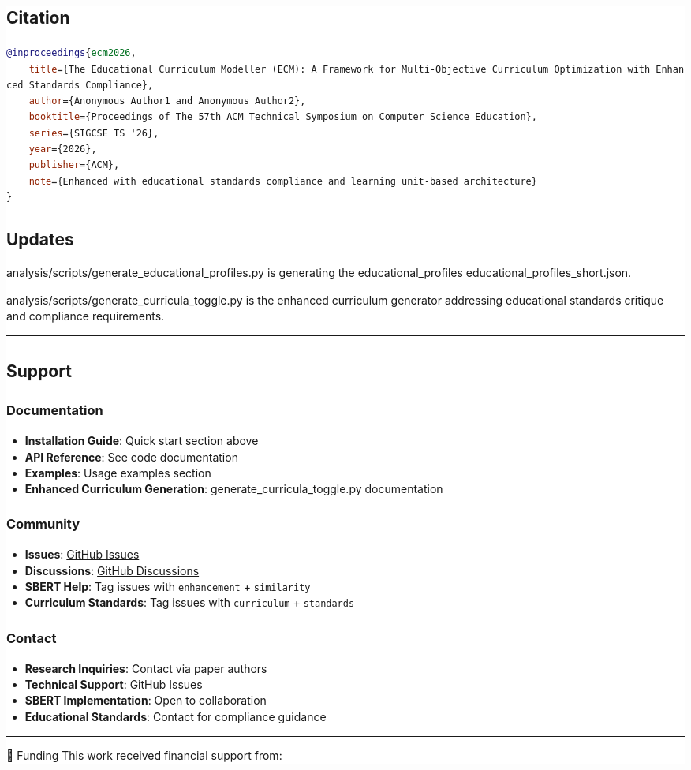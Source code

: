 ## Citation

```bibtex
@inproceedings{ecm2026,
    title={The Educational Curriculum Modeller (ECM): A Framework for Multi-Objective Curriculum Optimization with Enhanced Standards Compliance},
    author={Anonymous Author1 and Anonymous Author2},
    booktitle={Proceedings of The 57th ACM Technical Symposium on Computer Science Education},
    series={SIGCSE TS '26},
    year={2026},
    publisher={ACM},
    note={Enhanced with educational standards compliance and learning unit-based architecture}
}
```




## Updates 

analysis/scripts/generate_educational_profiles.py is generating the educational_profiles educational_profiles_short.json.

analysis/scripts/generate_curricula_toggle.py is the enhanced curriculum generator addressing educational standards critique and compliance requirements.


---

## Support

### Documentation
- **Installation Guide**: Quick start section above
- **API Reference**: See code documentation
- **Examples**: Usage examples section
- **Enhanced Curriculum Generation**: generate_curricula_toggle.py documentation

### Community
- **Issues**: [GitHub Issues](https://github.com/dietmarja/ECM/issues)
- **Discussions**: [GitHub Discussions](https://github.com/dietmarja/ECM/discussions)
- **SBERT Help**: Tag issues with `enhancement` + `similarity`
- **Curriculum Standards**: Tag issues with `curriculum` + `standards`

### Contact
- **Research Inquiries**: Contact via paper authors
- **Technical Support**: GitHub Issues
- **SBERT Implementation**: Open to collaboration
- **Educational Standards**: Contact for compliance guidance

---
📢 Funding
This work received financial support from:
